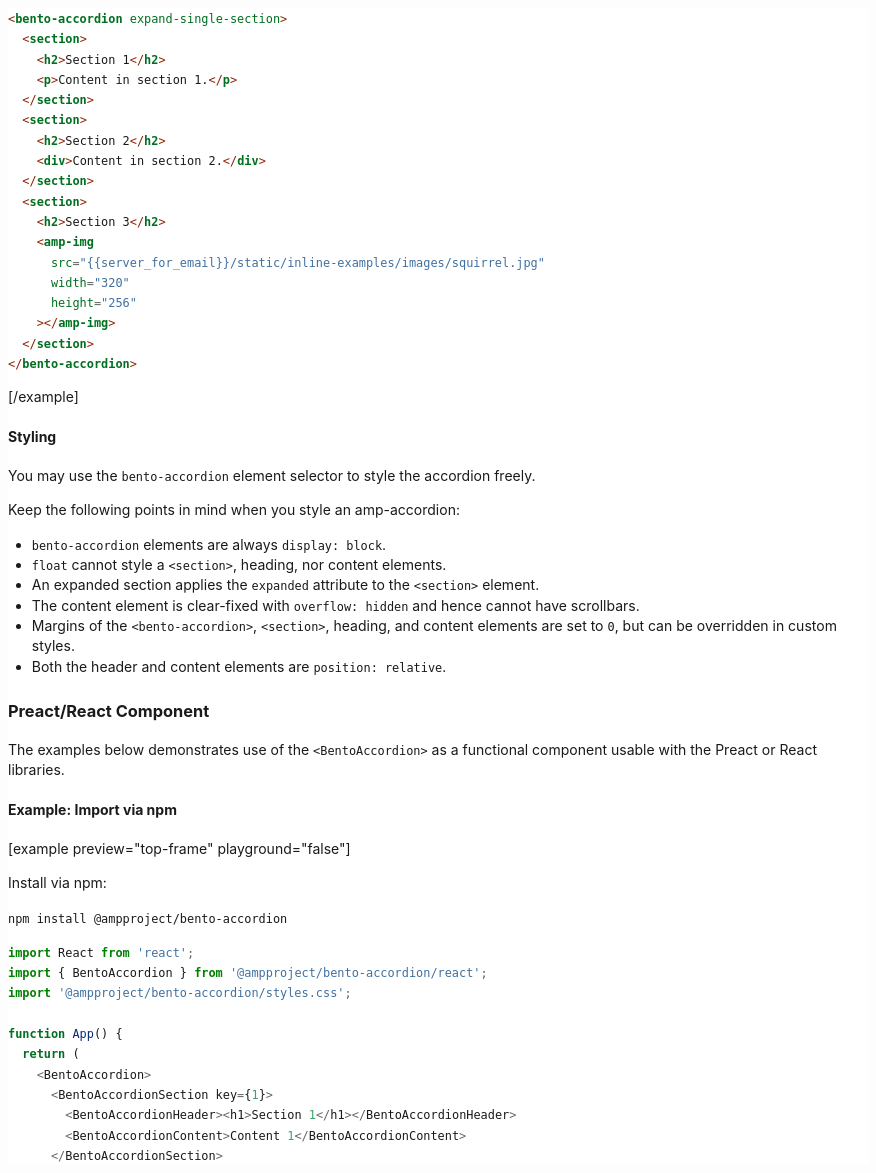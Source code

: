 ```html
<bento-accordion expand-single-section>
  <section>
    <h2>Section 1</h2>
    <p>Content in section 1.</p>
  </section>
  <section>
    <h2>Section 2</h2>
    <div>Content in section 2.</div>
  </section>
  <section>
    <h2>Section 3</h2>
    <amp-img
      src="{{server_for_email}}/static/inline-examples/images/squirrel.jpg"
      width="320"
      height="256"
    ></amp-img>
  </section>
</bento-accordion>
```

[/example]

#### Styling

You may use the `bento-accordion` element selector to style the accordion
freely.

Keep the following points in mind when you style an amp-accordion:

-   `bento-accordion` elements are always `display: block`.
-   `float` cannot style a `<section>`, heading, nor content elements.
-   An expanded section applies the `expanded` attribute to the `<section>`
    element.
-   The content element is clear-fixed with `overflow: hidden` and hence cannot
    have scrollbars.
-   Margins of the `<bento-accordion>`, `<section>`, heading, and content elements
    are set to `0`, but can be overridden in custom styles.
-   Both the header and content elements are `position: relative`.

### Preact/React Component

The examples below demonstrates use of the `<BentoAccordion>` as a functional component usable with the Preact or React libraries.

#### Example: Import via npm

[example preview="top-frame" playground="false"]

Install via npm:

```sh
npm install @ampproject/bento-accordion
```

```javascript
import React from 'react';
import { BentoAccordion } from '@ampproject/bento-accordion/react';
import '@ampproject/bento-accordion/styles.css';

function App() {
  return (
    <BentoAccordion>
      <BentoAccordionSection key={1}>
        <BentoAccordionHeader><h1>Section 1</h1></BentoAccordionHeader>
        <BentoAccordionContent>Content 1</BentoAccordionContent>
      </BentoAccordionSection>

```